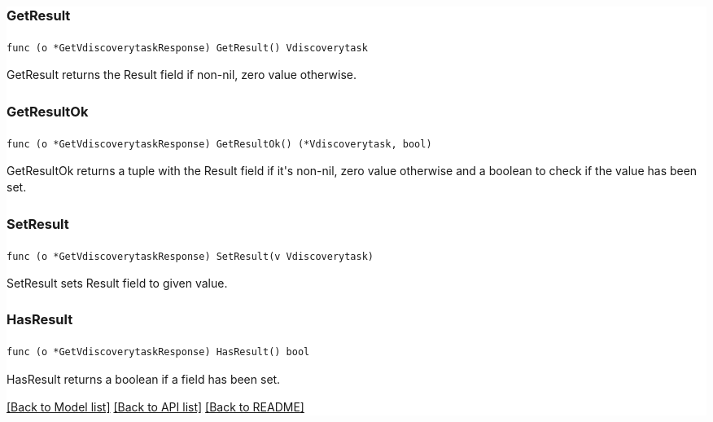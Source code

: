 ### GetResult

`func (o *GetVdiscoverytaskResponse) GetResult() Vdiscoverytask`

GetResult returns the Result field if non-nil, zero value otherwise.

### GetResultOk

`func (o *GetVdiscoverytaskResponse) GetResultOk() (*Vdiscoverytask, bool)`

GetResultOk returns a tuple with the Result field if it's non-nil, zero value otherwise
and a boolean to check if the value has been set.

### SetResult

`func (o *GetVdiscoverytaskResponse) SetResult(v Vdiscoverytask)`

SetResult sets Result field to given value.

### HasResult

`func (o *GetVdiscoverytaskResponse) HasResult() bool`

HasResult returns a boolean if a field has been set.


[[Back to Model list]](../README.md#documentation-for-models) [[Back to API list]](../README.md#documentation-for-api-endpoints) [[Back to README]](../README.md)


